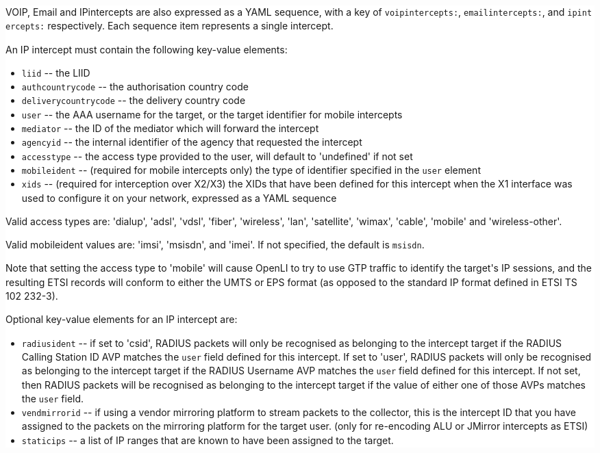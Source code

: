 VOIP, Email and IPintercepts are also expressed as a YAML sequence, with a key
of `voipintercepts:`, `emailintercepts:`, and `ipintercepts:` respectively.
Each sequence item represents a single intercept.

An IP intercept must contain the following key-value elements:

* `liid`                  -- the LIID
* `authcountrycode`       -- the authorisation country code
* `deliverycountrycode`   -- the delivery country code
* `user`                  -- the AAA username for the target, or the target
                             identifier for mobile intercepts
* `mediator`              -- the ID of the mediator which will forward the
                             intercept
* `agencyid`              -- the internal identifier of the agency that
                             requested the intercept
* `accesstype`            -- the access type provided to the user, will
                             default to 'undefined' if not set
* `mobileident`           -- (required for mobile intercepts only) the type
                             of identifier specified in the `user` element
* `xids`                  -- (required for interception over X2/X3) the XIDs
                             that have been defined for this intercept when
                             the X1 interface was used to configure it on your
                             network, expressed as a YAML sequence

Valid access types are:
  'dialup', 'adsl', 'vdsl', 'fiber', 'wireless', 'lan', 'satellite', 'wimax',
  'cable', 'mobile' and 'wireless-other'.

Valid mobileident values are:
  'imsi', 'msisdn', and 'imei'. If not specified, the default is `msisdn`.

Note that setting the access type to 'mobile' will cause OpenLI to try to use
GTP traffic to identify the target's IP sessions, and the resulting ETSI records
will conform to either the UMTS or EPS format (as opposed to the standard IP
format defined in ETSI TS 102 232-3).

Optional key-value elements for an IP intercept are:

* `radiusident`           -- if set to 'csid', RADIUS packets will only be
                           recognised as belonging to the intercept target
                           if the RADIUS Calling Station ID AVP matches the
                           `user` field defined for this intercept. If set
                           to 'user', RADIUS packets will only be recognised
                           as belonging to the intercept target if the RADIUS
                           Username AVP matches the `user` field defined for
                           this intercept. If not set, then RADIUS packets
                           will be recognised as belonging to the intercept
                           target if the value of either one of those AVPs
                           matches the `user` field.
* `vendmirrorid`          -- if using a vendor mirroring platform to stream
                           packets to the collector, this is the intercept ID
                           that you have assigned to the packets on the
                           mirroring platform for the target user.
                           (only for re-encoding ALU or JMirror intercepts as
                           ETSI)
* `staticips`             -- a list of IP ranges that are known to have been
                           assigned to the target.
